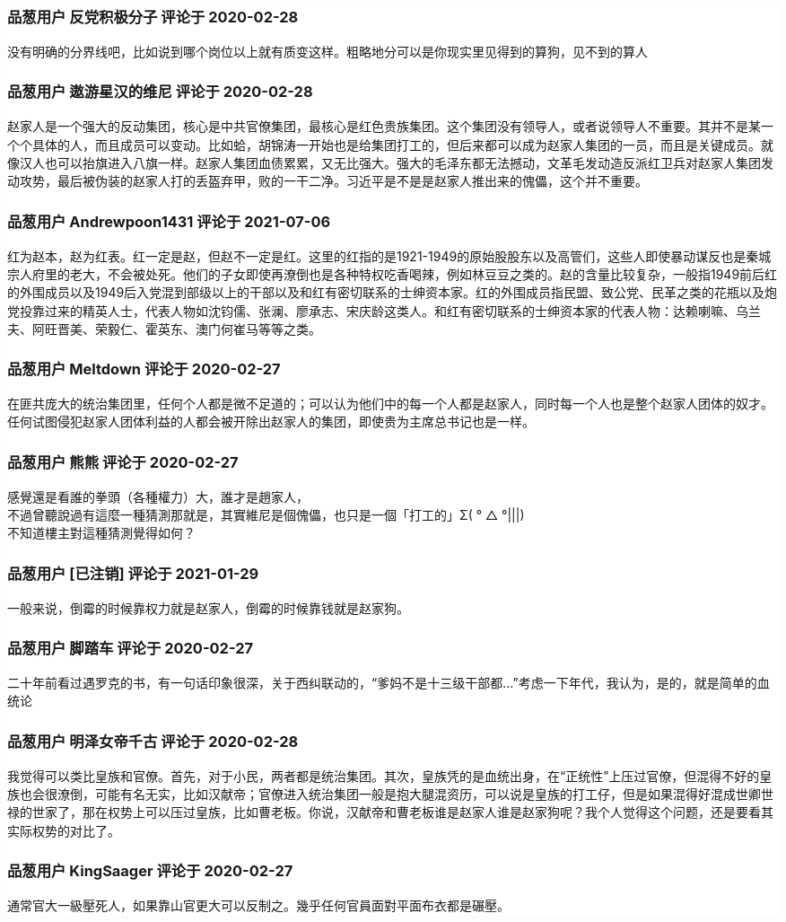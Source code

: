                 

### 品葱用户 **反党积极分子** 评论于 2020-02-28
        
没有明确的分界线吧，比如说到哪个岗位以上就有质变这样。粗略地分可以是你现实里见得到的算狗，见不到的算人
        
                

### 品葱用户 **遨游星汉的维尼** 评论于 2020-02-28
        
赵家人是一个强大的反动集团，核心是中共官僚集团，最核心是红色贵族集团。这个集团没有领导人，或者说领导人不重要。其并不是某一个个具体的人，而且成员可以变动。比如蛤，胡锦涛一开始也是给集团打工的，但后来都可以成为赵家人集团的一员，而且是关键成员。就像汉人也可以抬旗进入八旗一样。赵家人集团血债累累，又无比强大。强大的毛泽东都无法撼动，文革毛发动造反派红卫兵对赵家人集团发动攻势，最后被伪装的赵家人打的丢盔弃甲，败的一干二净。习近平是不是是赵家人推出来的傀儡，这个并不重要。
        
                

### 品葱用户 **Andrewpoon1431** 评论于 2021-07-06
        
红为赵本，赵为红表。红一定是赵，但赵不一定是红。这里的红指的是1921-1949的原始股股东以及高管们，这些人即使暴动谋反也是秦城宗人府里的老大，不会被处死。他们的子女即使再潦倒也是各种特权吃香喝辣，例如林豆豆之类的。赵的含量比较复杂，一般指1949前后红的外围成员以及1949后入党混到部级以上的干部以及和红有密切联系的士绅资本家。红的外围成员指民盟、致公党、民革之类的花瓶以及炮党投靠过来的精英人士，代表人物如沈钧儒、张澜、廖承志、宋庆龄这类人。和红有密切联系的士绅资本家的代表人物：达赖喇嘛、乌兰夫、阿旺晋美、荣毅仁、霍英东、澳门何崔马等等之类。
        
                

### 品葱用户 **Meltdown** 评论于 2020-02-27
        
在匪共庞大的统治集团里，任何个人都是微不足道的；可以认为他们中的每一个人都是赵家人，同时每一个人也是整个赵家人团体的奴才。任何试图侵犯赵家人团体利益的人都会被开除出赵家人的集团，即使贵为主席总书记也是一样。
        
                

### 品葱用户 **熊熊** 评论于 2020-02-27
        
感覺還是看誰的拳頭（各種權力）大，誰才是趙家人，  
不過曾聽說過有這麼一種猜測那就是，其實維尼是個傀儡，也只是一個「打工的」Σ( ° △ °|||)  
不知道樓主對這種猜測覺得如何？
        
                

### 品葱用户 **[已注销]** 评论于 2021-01-29
        
一般来说，倒霉的时候靠权力就是赵家人，倒霉的时候靠钱就是赵家狗。
        
                

### 品葱用户 **脚踏车** 评论于 2020-02-27
        
二十年前看过遇罗克的书，有一句话印象很深，关于西纠联动的，“爹妈不是十三级干部都...”考虑一下年代，我认为，是的，就是简单的血统论
        
                

### 品葱用户 **明泽女帝千古** 评论于 2020-02-28
        
我觉得可以类比皇族和官僚。首先，对于小民，两者都是统治集团。其次，皇族凭的是血统出身，在“正统性”上压过官僚，但混得不好的皇族也会很潦倒，可能有名无实，比如汉献帝；官僚进入统治集团一般是抱大腿混资历，可以说是皇族的打工仔，但是如果混得好混成世卿世禄的世家了，那在权势上可以压过皇族，比如曹老板。你说，汉献帝和曹老板谁是赵家人谁是赵家狗呢？我个人觉得这个问题，还是要看其实际权势的对比了。
        
                

### 品葱用户 **KingSaager** 评论于 2020-02-27
        
通常官大一級壓死人，如果靠山官更大可以反制之。幾乎任何官員面對平面布衣都是碾壓。
        